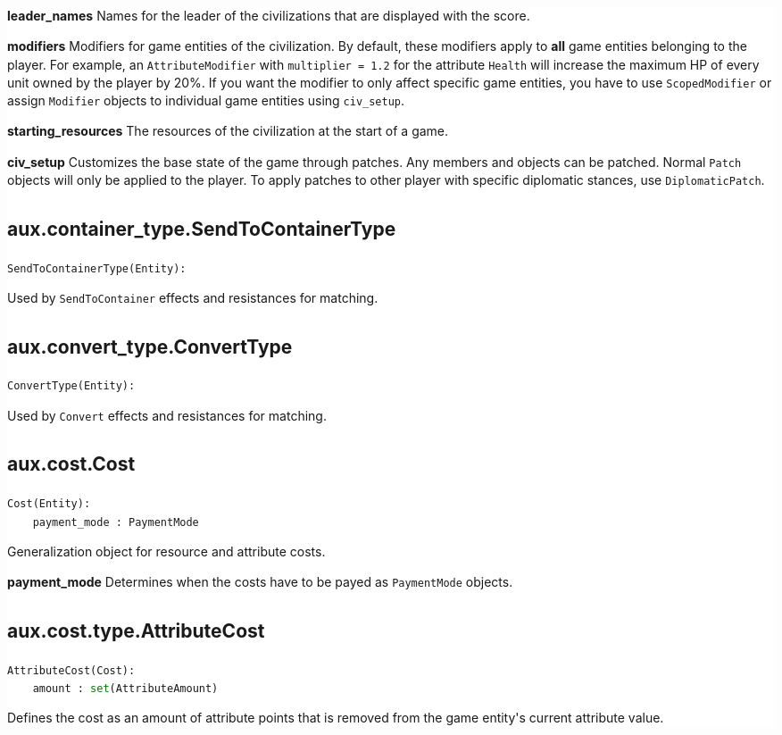 **leader_names**
Names for the leader of the civilizations that are displayed with the score.

**modifiers**
Modifiers for game entities of the civilization. By default, these modifiers apply to **all** game entities belonging to the player. For example, an `AttributeModifier` with `multiplier = 1.2` for the attribute `Health` will increase the maximum HP of every unit owned by the player by 20\%. If you want the modifier to only affect specific game entities, you have to use `ScopedModifier` or assign `Modifier` objects to individual game entities using `civ_setup`.

**starting_resources**
The resources of the civilization at the start of a game.

**civ_setup**
Customizes the base state of the game through patches. Any members and objects can be patched. Normal `Patch` objects will only be applied to the player. To apply patches to other player with specific diplomatic stances, use `DiplomaticPatch`.

## aux.container_type.SendToContainerType

```python
SendToContainerType(Entity):
```

Used by `SendToContainer` effects and resistances for matching.

## aux.convert_type.ConvertType

```python
ConvertType(Entity):
```

Used by `Convert` effects and resistances for matching.

## aux.cost.Cost

```python
Cost(Entity):
    payment_mode : PaymentMode
```

Generalization object for resource and attribute costs.

**payment_mode**
Determines when the costs have to be payed as `PaymentMode` objects.

## aux.cost.type.AttributeCost

```python
AttributeCost(Cost):
    amount : set(AttributeAmount)
```

Defines the cost as an amount of attribute points that is removed from the game entity's current attribute value.
